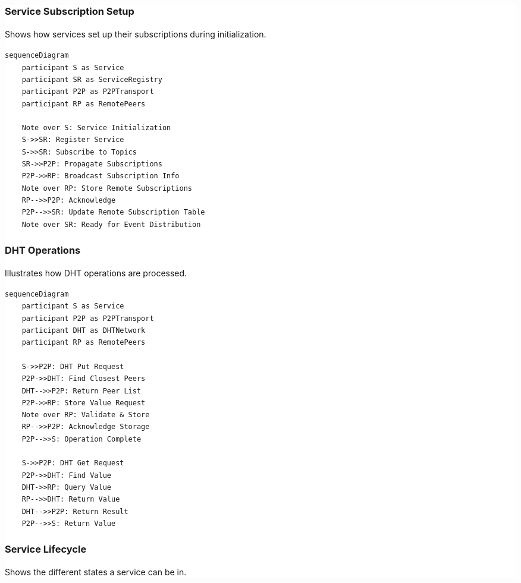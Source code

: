 ```mermaid
```

### Service Subscription Setup
Shows how services set up their subscriptions during initialization.

```mermaid
sequenceDiagram
    participant S as Service
    participant SR as ServiceRegistry
    participant P2P as P2PTransport
    participant RP as RemotePeers

    Note over S: Service Initialization
    S->>SR: Register Service
    S->>SR: Subscribe to Topics
    SR->>P2P: Propagate Subscriptions
    P2P->>RP: Broadcast Subscription Info
    Note over RP: Store Remote Subscriptions
    RP-->>P2P: Acknowledge
    P2P-->>SR: Update Remote Subscription Table
    Note over SR: Ready for Event Distribution
```

### DHT Operations
Illustrates how DHT operations are processed.

```mermaid
sequenceDiagram
    participant S as Service
    participant P2P as P2PTransport
    participant DHT as DHTNetwork
    participant RP as RemotePeers

    S->>P2P: DHT Put Request
    P2P->>DHT: Find Closest Peers
    DHT-->>P2P: Return Peer List
    P2P->>RP: Store Value Request
    Note over RP: Validate & Store
    RP-->>P2P: Acknowledge Storage
    P2P-->>S: Operation Complete

    S->>P2P: DHT Get Request
    P2P->>DHT: Find Value
    DHT->>RP: Query Value
    RP-->>DHT: Return Value
    DHT-->>P2P: Return Result
    P2P-->>S: Return Value
```

### Service Lifecycle
Shows the different states a service can be in.
